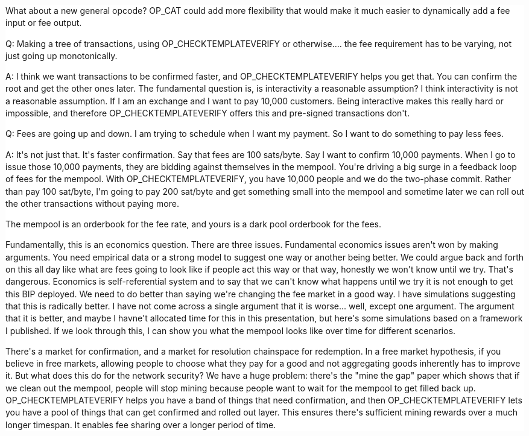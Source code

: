 What about a new general opcode? OP_CAT could add more flexibility that
would make it much easier to dynamically add a fee input or fee output.

Q: Making a tree of transactions, using OP_CHECKTEMPLATEVERIFY or
otherwise.... the fee requirement has to be varying, not just going up
monotonically.

A: I think we want transactions to be confirmed faster, and
OP_CHECKTEMPLATEVERIFY helps you get that. You can confirm the root and
get the other ones later. The fundamental question is, is interactivity
a reasonable assumption? I think interactivity is not a reasonable
assumption. If I am an exchange and I want to pay 10,000 customers.
Being interactive makes this really hard or impossible, and therefore
OP_CHECKTEMPLATEVERIFY offers this and pre-signed transactions don't.

Q: Fees are going up and down. I am trying to schedule when I want my
payment. So I want to do something to pay less fees.

A: It's not just that. It's faster confirmation. Say that fees are 100
sats/byte. Say I want to confirm 10,000 payments. When I go to issue
those 10,000 payments, they are bidding against themselves in the
mempool. You're driving a big surge in a feedback loop of fees for the
mempool. With OP_CHECKTEMPLATEVERIFY, you have 10,000 people and we do
the two-phase commit. Rather than pay 100 sat/byte, I'm going to pay 200
sat/byte and get something small into the mempool and sometime later we
can roll out the other transactions without paying more.

The mempool is an orderbook for the fee rate, and yours is a dark pool
orderbook for the fees.

Fundamentally, this is an economics question. There are three issues.
Fundamental economics issues aren't won by making arguments. You need
empirical data or a strong model to suggest one way or another being
better. We could argue back and forth on this all day like what are fees
going to look like if people act this way or that way, honestly we won't
know until we try. That's dangerous. Economics is self-referential
system and to say that we can't know what happens until we try it is not
enough to get this BIP deployed. We need to do better than saying we're
changing the fee market in a good way. I have simulations suggesting
that this is radically better. I have not come across a single argument
that it is worse... well, except one argument. The argument that it is
better, and maybe I havne't allocated time for this in this
presentation, but here's some simulations based on a framework I
published. If we look through this, I can show you what the mempool
looks like over time for different scenarios.

There's a market for confirmation, and a market for resolution
chainspace for redemption. In a free market hypothesis, if you believe
in free markets, allowing people to choose what they pay for a good and
not aggregating goods inherently has to improve it. But what does this
do for the network security? We have a huge problem: there's the "mine
the gap" paper which shows that if we clean out the mempool, people will
stop mining because people want to wait for the mempool to get filled
back up. OP_CHECKTEMPLATEVERIFY helps you have a band of things that
need confirmation, and then OP_CHECKTEMPLATEVERIFY lets you have a pool
of things that can get confirmed and rolled out layer. This ensures
there's sufficient mining rewards over a much longer timespan. It
enables fee sharing over a longer period of time.
